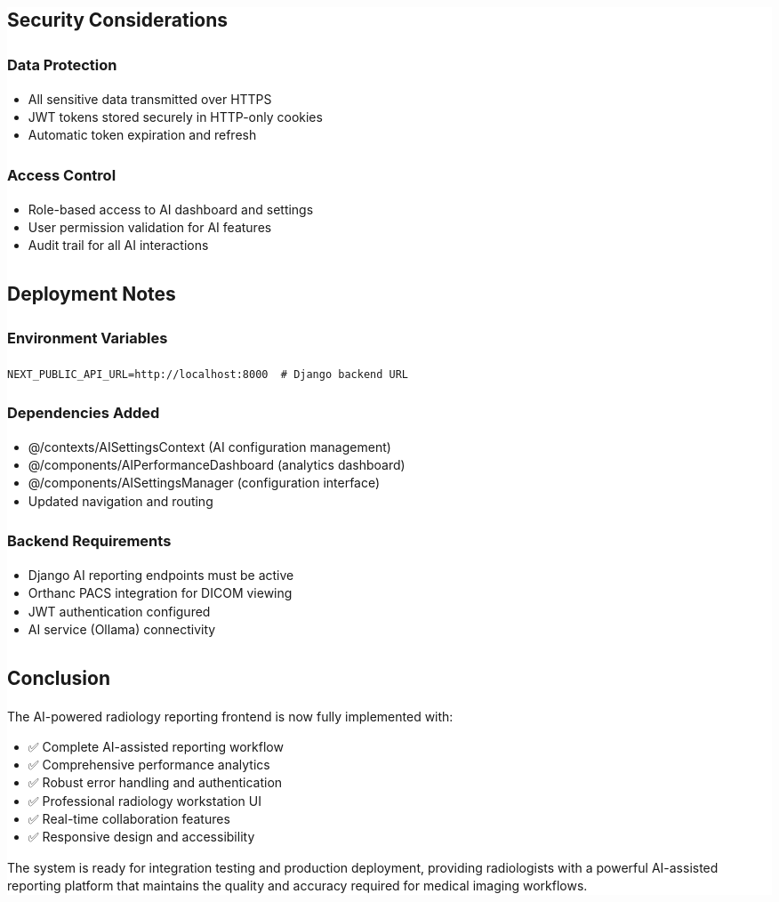 ## Security Considerations

### Data Protection
- All sensitive data transmitted over HTTPS
- JWT tokens stored securely in HTTP-only cookies
- Automatic token expiration and refresh

### Access Control
- Role-based access to AI dashboard and settings
- User permission validation for AI features
- Audit trail for all AI interactions

## Deployment Notes

### Environment Variables
```
NEXT_PUBLIC_API_URL=http://localhost:8000  # Django backend URL
```

### Dependencies Added
- @/contexts/AISettingsContext (AI configuration management)
- @/components/AIPerformanceDashboard (analytics dashboard)
- @/components/AISettingsManager (configuration interface)
- Updated navigation and routing

### Backend Requirements
- Django AI reporting endpoints must be active
- Orthanc PACS integration for DICOM viewing
- JWT authentication configured
- AI service (Ollama) connectivity

## Conclusion

The AI-powered radiology reporting frontend is now fully implemented with:
- ✅ Complete AI-assisted reporting workflow
- ✅ Comprehensive performance analytics
- ✅ Robust error handling and authentication
- ✅ Professional radiology workstation UI
- ✅ Real-time collaboration features
- ✅ Responsive design and accessibility

The system is ready for integration testing and production deployment, providing radiologists with a powerful AI-assisted reporting platform that maintains the quality and accuracy required for medical imaging workflows.